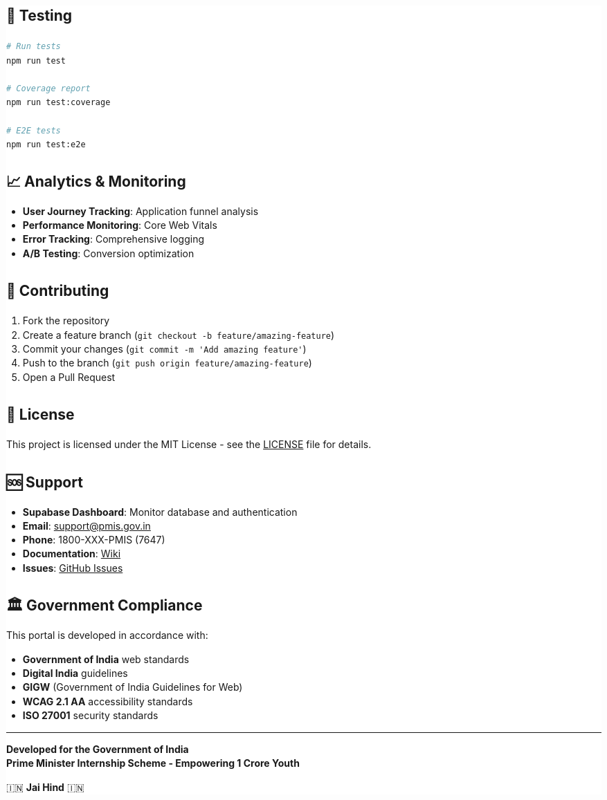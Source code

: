 ## 🧪 Testing

```bash
# Run tests
npm run test

# Coverage report
npm run test:coverage

# E2E tests
npm run test:e2e
```

## 📈 Analytics & Monitoring

- **User Journey Tracking**: Application funnel analysis
- **Performance Monitoring**: Core Web Vitals
- **Error Tracking**: Comprehensive logging
- **A/B Testing**: Conversion optimization

## 🤝 Contributing

1. Fork the repository
2. Create a feature branch (`git checkout -b feature/amazing-feature`)
3. Commit your changes (`git commit -m 'Add amazing feature'`)
4. Push to the branch (`git push origin feature/amazing-feature`)
5. Open a Pull Request

## 📄 License

This project is licensed under the MIT License - see the [LICENSE](LICENSE) file for details.

## 🆘 Support

- **Supabase Dashboard**: Monitor database and authentication
- **Email**: support@pmis.gov.in
- **Phone**: 1800-XXX-PMIS (7647)
- **Documentation**: [Wiki](https://github.com/your-repo/pmis-portal/wiki)
- **Issues**: [GitHub Issues](https://github.com/your-repo/pmis-portal/issues)

## 🏛️ Government Compliance

This portal is developed in accordance with:
- **Government of India** web standards
- **Digital India** guidelines
- **GIGW** (Government of India Guidelines for Web)
- **WCAG 2.1 AA** accessibility standards
- **ISO 27001** security standards

---

**Developed for the Government of India**  
**Prime Minister Internship Scheme - Empowering 1 Crore Youth**

🇮🇳 **Jai Hind** 🇮🇳